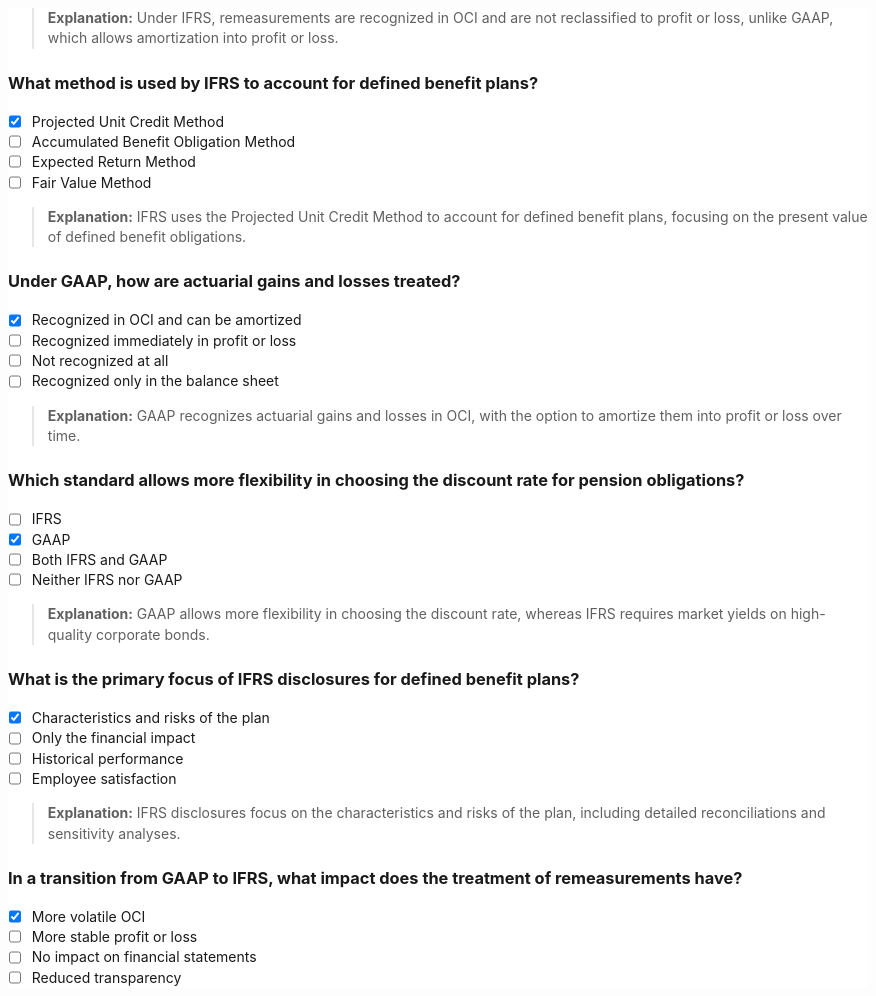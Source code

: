 > **Explanation:** Under IFRS, remeasurements are recognized in OCI and are not reclassified to profit or loss, unlike GAAP, which allows amortization into profit or loss.

### What method is used by IFRS to account for defined benefit plans?

- [x] Projected Unit Credit Method
- [ ] Accumulated Benefit Obligation Method
- [ ] Expected Return Method
- [ ] Fair Value Method

> **Explanation:** IFRS uses the Projected Unit Credit Method to account for defined benefit plans, focusing on the present value of defined benefit obligations.

### Under GAAP, how are actuarial gains and losses treated?

- [x] Recognized in OCI and can be amortized
- [ ] Recognized immediately in profit or loss
- [ ] Not recognized at all
- [ ] Recognized only in the balance sheet

> **Explanation:** GAAP recognizes actuarial gains and losses in OCI, with the option to amortize them into profit or loss over time.

### Which standard allows more flexibility in choosing the discount rate for pension obligations?

- [ ] IFRS
- [x] GAAP
- [ ] Both IFRS and GAAP
- [ ] Neither IFRS nor GAAP

> **Explanation:** GAAP allows more flexibility in choosing the discount rate, whereas IFRS requires market yields on high-quality corporate bonds.

### What is the primary focus of IFRS disclosures for defined benefit plans?

- [x] Characteristics and risks of the plan
- [ ] Only the financial impact
- [ ] Historical performance
- [ ] Employee satisfaction

> **Explanation:** IFRS disclosures focus on the characteristics and risks of the plan, including detailed reconciliations and sensitivity analyses.

### In a transition from GAAP to IFRS, what impact does the treatment of remeasurements have?

- [x] More volatile OCI
- [ ] More stable profit or loss
- [ ] No impact on financial statements
- [ ] Reduced transparency
